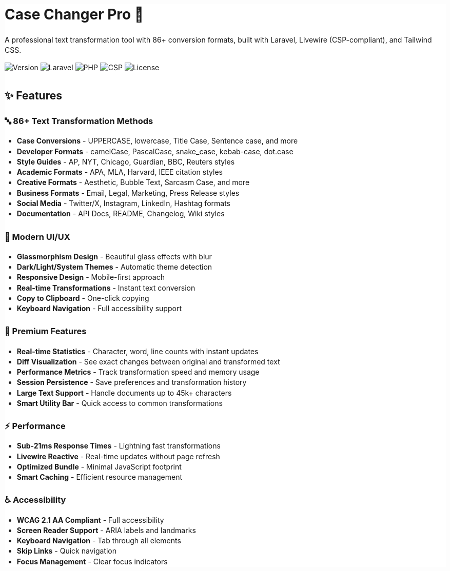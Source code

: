 # Case Changer Pro 🚀

A professional text transformation tool with 86+ conversion formats, built with Laravel, Livewire (CSP-compliant), and Tailwind CSS.

![Version](https://img.shields.io/badge/version-3.0.0-blue.svg)
![Laravel](https://img.shields.io/badge/Laravel-12.x-red.svg)
![PHP](https://img.shields.io/badge/PHP-8.2+-purple.svg)
![CSP](https://img.shields.io/badge/CSP-Compliant-success.svg)
![License](https://img.shields.io/badge/license-MIT-green.svg)

## ✨ Features

### 🔤 86+ Text Transformation Methods
- **Case Conversions** - UPPERCASE, lowercase, Title Case, Sentence case, and more
- **Developer Formats** - camelCase, PascalCase, snake_case, kebab-case, dot.case
- **Style Guides** - AP, NYT, Chicago, Guardian, BBC, Reuters styles
- **Academic Formats** - APA, MLA, Harvard, IEEE citation styles
- **Creative Formats** - Aesthetic, Bubble Text, Sarcasm Case, and more
- **Business Formats** - Email, Legal, Marketing, Press Release styles
- **Social Media** - Twitter/X, Instagram, LinkedIn, Hashtag formats
- **Documentation** - API Docs, README, Changelog, Wiki styles

### 🎨 Modern UI/UX
- **Glassmorphism Design** - Beautiful glass effects with blur
- **Dark/Light/System Themes** - Automatic theme detection
- **Responsive Design** - Mobile-first approach
- **Real-time Transformations** - Instant text conversion
- **Copy to Clipboard** - One-click copying
- **Keyboard Navigation** - Full accessibility support

### 💎 Premium Features
- **Real-time Statistics** - Character, word, line counts with instant updates
- **Diff Visualization** - See exact changes between original and transformed text
- **Performance Metrics** - Track transformation speed and memory usage
- **Session Persistence** - Save preferences and transformation history
- **Large Text Support** - Handle documents up to 45k+ characters
- **Smart Utility Bar** - Quick access to common transformations

### ⚡ Performance
- **Sub-21ms Response Times** - Lightning fast transformations
- **Livewire Reactive** - Real-time updates without page refresh
- **Optimized Bundle** - Minimal JavaScript footprint
- **Smart Caching** - Efficient resource management

### ♿ Accessibility
- **WCAG 2.1 AA Compliant** - Full accessibility
- **Screen Reader Support** - ARIA labels and landmarks
- **Keyboard Navigation** - Tab through all elements
- **Skip Links** - Quick navigation
- **Focus Management** - Clear focus indicators

